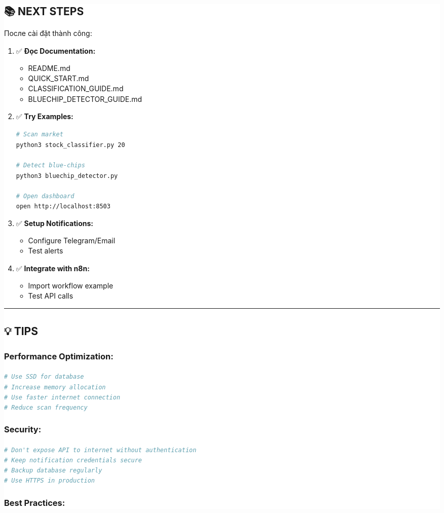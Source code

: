 
## 📚 NEXT STEPS

После cài đặt thành công:

1. ✅ **Đọc Documentation:**
   - README.md
   - QUICK_START.md
   - CLASSIFICATION_GUIDE.md
   - BLUECHIP_DETECTOR_GUIDE.md

2. ✅ **Try Examples:**
   ```bash
   # Scan market
   python3 stock_classifier.py 20
   
   # Detect blue-chips
   python3 bluechip_detector.py
   
   # Open dashboard
   open http://localhost:8503
   ```

3. ✅ **Setup Notifications:**
   - Configure Telegram/Email
   - Test alerts
   
4. ✅ **Integrate with n8n:**
   - Import workflow example
   - Test API calls

---

## 💡 TIPS

### **Performance Optimization:**

```bash
# Use SSD for database
# Increase memory allocation
# Use faster internet connection
# Reduce scan frequency
```

### **Security:**

```bash
# Don't expose API to internet without authentication
# Keep notification credentials secure
# Backup database regularly
# Use HTTPS in production
```

### **Best Practices:**
